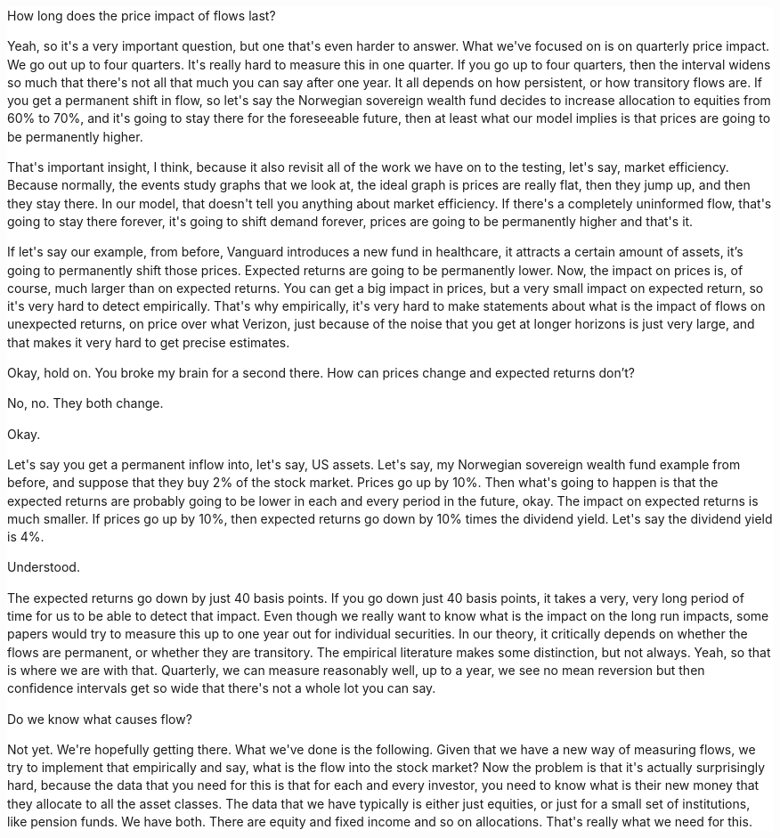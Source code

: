 How long does the price impact of flows last?

Yeah, so it's a very important question, but one that's even harder to answer. What we've focused on is on quarterly price impact. We go out up to four quarters. It's really hard to measure this in one quarter. If you go up to four quarters, then the interval widens so much that there's not all that much you can say after one year. It all depends on how persistent, or how transitory flows are. If you get a permanent shift in flow, so let's say the Norwegian sovereign wealth fund decides to increase allocation to equities from 60% to 70%, and it's going to stay there for the foreseeable future, then at least what our model implies is that prices are going to be permanently higher.

That's important insight, I think, because it also revisit all of the work we have on to the testing, let's say, market efficiency. Because normally, the events study graphs that we look at, the ideal graph is prices are really flat, then they jump up, and then they stay there. In our model, that doesn't tell you anything about market efficiency. If there's a completely uninformed flow, that's going to stay there forever, it's going to shift demand forever, prices are going to be permanently higher and that's it.

If let's say our example, from before, Vanguard introduces a new fund in healthcare, it attracts a certain amount of assets, it’s going to permanently shift those prices. Expected returns are going to be permanently lower. Now, the impact on prices is, of course, much larger than on expected returns. You can get a big impact in prices, but a very small impact on expected return, so it's very hard to detect empirically. That's why empirically, it's very hard to make statements about what is the impact of flows on unexpected returns, on price over what Verizon, just because of the noise that you get at longer horizons is just very large, and that makes it very hard to get precise estimates.

Okay, hold on. You broke my brain for a second there. How can prices change and expected returns don’t?

No, no. They both change.

Okay.

Let's say you get a permanent inflow into, let's say, US assets. Let's say, my Norwegian sovereign wealth fund example from before, and suppose that they buy 2% of the stock market. Prices go up by 10%. Then what's going to happen is that the expected returns are probably going to be lower in each and every period in the future, okay. The impact on expected returns is much smaller. If prices go up by 10%, then expected returns go down by 10% times the dividend yield. Let's say the dividend yield is 4%.

Understood.

The expected returns go down by just 40 basis points. If you go down just 40 basis points, it takes a very, very long period of time for us to be able to detect that impact. Even though we really want to know what is the impact on the long run impacts, some papers would try to measure this up to one year out for individual securities. In our theory, it critically depends on whether the flows are permanent, or whether they are transitory. The empirical literature makes some distinction, but not always. Yeah, so that is where we are with that. Quarterly, we can measure reasonably well, up to a year, we see no mean reversion but then confidence intervals get so wide that there's not a whole lot you can say.

Do we know what causes flow?

Not yet. We're hopefully getting there. What we've done is the following. Given that we have a new way of measuring flows, we try to implement that empirically and say, what is the flow into the stock market? Now the problem is that it's actually surprisingly hard, because the data that you need for this is that for each and every investor, you need to know what is their new money that they allocate to all the asset classes. The data that we have typically is either just equities, or just for a small set of institutions, like pension funds. We have both. There are equity and fixed income and so on allocations. That's really what we need for this.
